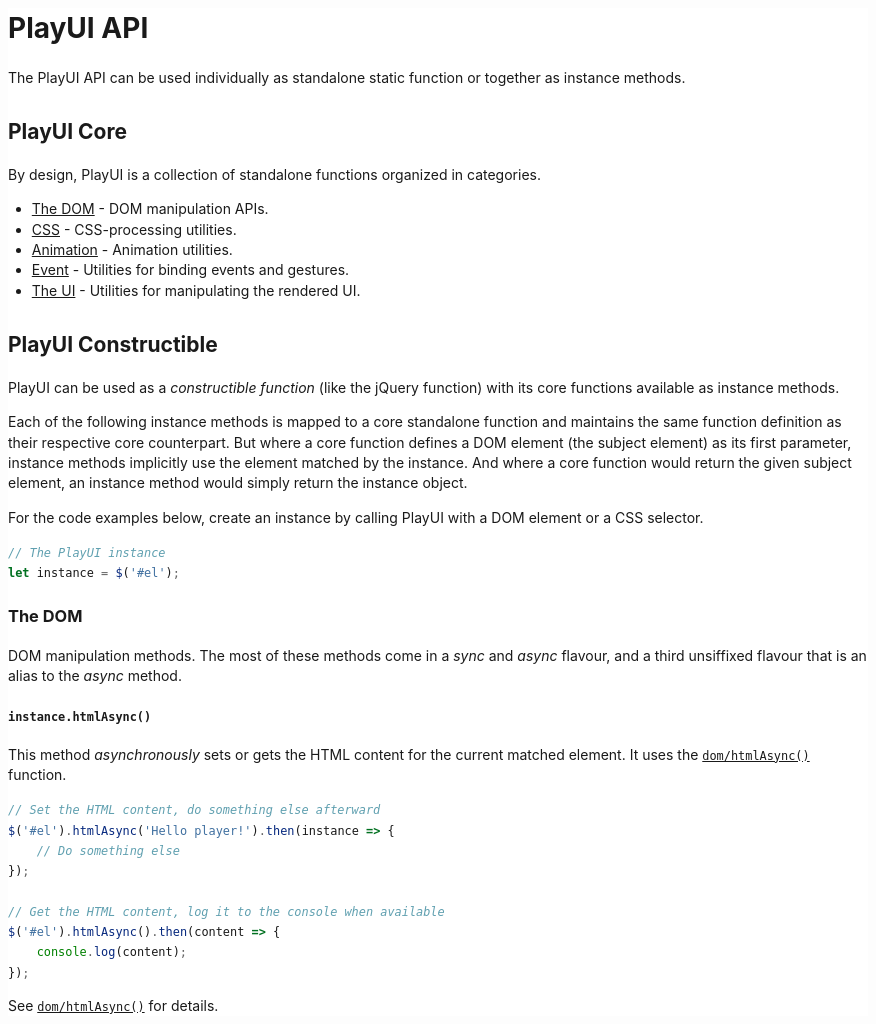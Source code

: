 # PlayUI API
The PlayUI API can be used individually as standalone static function or together as instance methods.

## PlayUI Core
By design, PlayUI is a collection of standalone functions organized in categories.
* [The DOM](/play-ui/api/dom/README.md) - DOM manipulation APIs.
* [CSS](/play-ui/api/css/README.md) - CSS-processing utilities.
* [Animation](/play-ui/api/ani/README.md) - Animation utilities.
* [Event](/play-ui/api/evt/README.md) - Utilities for binding events and gestures.
* [The UI](/play-ui/api/ui/README.md) - Utilities for manipulating the rendered UI.

## PlayUI Constructible
PlayUI can be used as a *constructible function* (like the jQuery function) with its core functions available as instance methods.

Each of the following instance methods is mapped to a core standalone function and maintains the same function definition as their respective core counterpart. But where a core function defines a DOM element (the subject element) as its first parameter, instance methods implicitly use the element matched by the instance. And where a core function would return the given subject element, an instance method would simply return the instance object.

For the code examples below, create an instance by calling PlayUI with a DOM element or a CSS selector.

```js
// The PlayUI instance
let instance = $('#el');
```

### The DOM
DOM manipulation methods. The most of these methods come in a *sync* and *async* flavour, and a third unsiffixed flavour that is an alias to the *async* method.

#### `instance.htmlAsync()`
This method *asynchronously* sets or gets the HTML content for the current matched element. It uses the [`dom/htmlAsync()`](/play-ui/api/dom/htmlasync.md) function.

```js
// Set the HTML content, do something else afterward
$('#el').htmlAsync('Hello player!').then(instance => {
    // Do something else
});

// Get the HTML content, log it to the console when available
$('#el').htmlAsync().then(content => {
    console.log(content);
});
```

See [`dom/htmlAsync()`](/play-ui/api/dom/htmlasync.md) for details.
